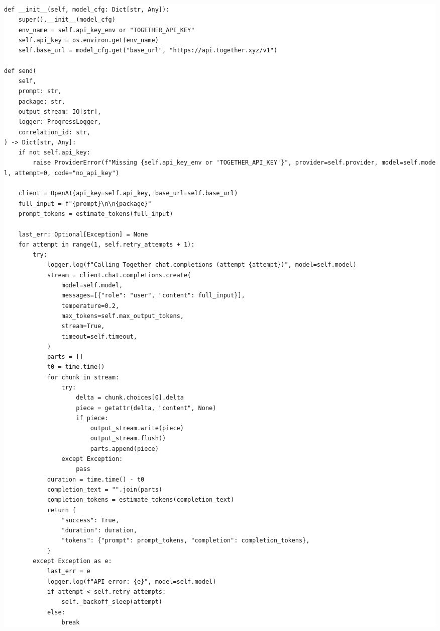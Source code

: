     def __init__(self, model_cfg: Dict[str, Any]):
        super().__init__(model_cfg)
        env_name = self.api_key_env or "TOGETHER_API_KEY"
        self.api_key = os.environ.get(env_name)
        self.base_url = model_cfg.get("base_url", "https://api.together.xyz/v1")

    def send(
        self,
        prompt: str,
        package: str,
        output_stream: IO[str],
        logger: ProgressLogger,
        correlation_id: str,
    ) -> Dict[str, Any]:
        if not self.api_key:
            raise ProviderError(f"Missing {self.api_key_env or 'TOGETHER_API_KEY'}", provider=self.provider, model=self.model, attempt=0, code="no_api_key")

        client = OpenAI(api_key=self.api_key, base_url=self.base_url)
        full_input = f"{prompt}\n\n{package}"
        prompt_tokens = estimate_tokens(full_input)

        last_err: Optional[Exception] = None
        for attempt in range(1, self.retry_attempts + 1):
            try:
                logger.log(f"Calling Together chat.completions (attempt {attempt})", model=self.model)
                stream = client.chat.completions.create(
                    model=self.model,
                    messages=[{"role": "user", "content": full_input}],
                    temperature=0.2,
                    max_tokens=self.max_output_tokens,
                    stream=True,
                    timeout=self.timeout,
                )
                parts = []
                t0 = time.time()
                for chunk in stream:
                    try:
                        delta = chunk.choices[0].delta
                        piece = getattr(delta, "content", None)
                        if piece:
                            output_stream.write(piece)
                            output_stream.flush()
                            parts.append(piece)
                    except Exception:
                        pass
                duration = time.time() - t0
                completion_text = "".join(parts)
                completion_tokens = estimate_tokens(completion_text)
                return {
                    "success": True,
                    "duration": duration,
                    "tokens": {"prompt": prompt_tokens, "completion": completion_tokens},
                }
            except Exception as e:
                last_err = e
                logger.log(f"API error: {e}", model=self.model)
                if attempt < self.retry_attempts:
                    self._backoff_sleep(attempt)
                else:
                    break
